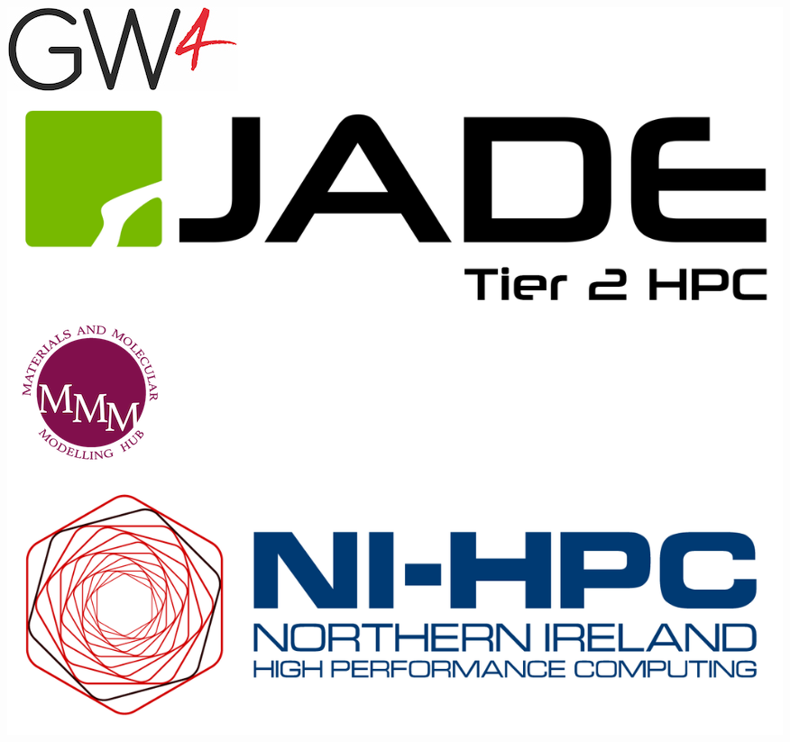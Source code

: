 ![Isambard at GW4](assets/img/logos/GW4-logo_CMYK.jpg)
![JADE](assets/img/logos/jade_logo.png)
![Materials And Molecular Modelling Hub](assets/img/logos/mmmhubtransred.png)

![Northern Ireland HPC](assets/img/logos/nihpc.png)
